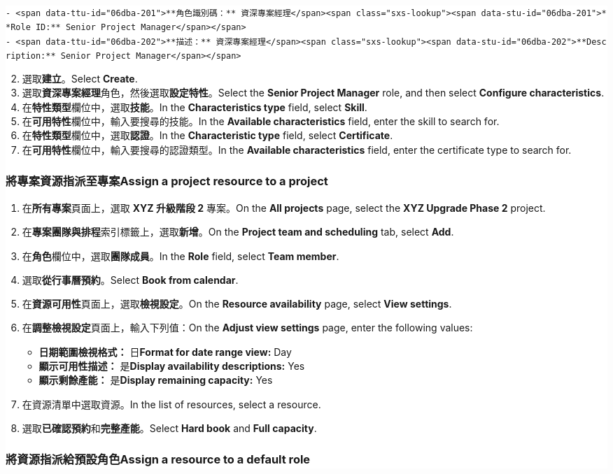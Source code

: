     - <span data-ttu-id="06dba-201">**角色識別碼：** 資深專案經理</span><span class="sxs-lookup"><span data-stu-id="06dba-201">**Role ID:** Senior Project Manager</span></span>
    - <span data-ttu-id="06dba-202">**描述：** 資深專案經理</span><span class="sxs-lookup"><span data-stu-id="06dba-202">**Description:** Senior Project Manager</span></span>

2. <span data-ttu-id="06dba-203">選取**建立**。</span><span class="sxs-lookup"><span data-stu-id="06dba-203">Select **Create**.</span></span>
3. <span data-ttu-id="06dba-204">選取**資深專案經理**角色，然後選取**設定特性**。</span><span class="sxs-lookup"><span data-stu-id="06dba-204">Select the **Senior Project Manager** role, and then select **Configure characteristics**.</span></span>
4. <span data-ttu-id="06dba-205">在**特性類型**欄位中，選取**技能**。</span><span class="sxs-lookup"><span data-stu-id="06dba-205">In the **Characteristics type** field, select **Skill**.</span></span>
5. <span data-ttu-id="06dba-206">在**可用特性**欄位中，輸入要搜尋的技能。</span><span class="sxs-lookup"><span data-stu-id="06dba-206">In the **Available characteristics** field, enter the skill to search for.</span></span>
6. <span data-ttu-id="06dba-207">在**特性類型**欄位中，選取**認證**。</span><span class="sxs-lookup"><span data-stu-id="06dba-207">In the **Characteristic type** field, select **Certificate**.</span></span>
7. <span data-ttu-id="06dba-208">在**可用特性**欄位中，輸入要搜尋的認證類型。</span><span class="sxs-lookup"><span data-stu-id="06dba-208">In the **Available characteristics** field, enter the certificate type to search for.</span></span>

### <a name="assign-a-project-resource-to-a-project"></a><span data-ttu-id="06dba-209">將專案資源指派至專案</span><span class="sxs-lookup"><span data-stu-id="06dba-209">Assign a project resource to a project</span></span>

1. <span data-ttu-id="06dba-210">在**所有專案**頁面上，選取 **XYZ 升級階段 2** 專案。</span><span class="sxs-lookup"><span data-stu-id="06dba-210">On the **All projects** page, select the **XYZ Upgrade Phase 2** project.</span></span>
2. <span data-ttu-id="06dba-211">在**專案團隊與排程**索引標籤上，選取**新增**。</span><span class="sxs-lookup"><span data-stu-id="06dba-211">On the **Project team and scheduling** tab, select **Add**.</span></span>
3. <span data-ttu-id="06dba-212">在**角色**欄位中，選取**團隊成員**。</span><span class="sxs-lookup"><span data-stu-id="06dba-212">In the **Role** field, select **Team member**.</span></span>
4. <span data-ttu-id="06dba-213">選取**從行事曆預約**。</span><span class="sxs-lookup"><span data-stu-id="06dba-213">Select **Book from calendar**.</span></span>
5. <span data-ttu-id="06dba-214">在**資源可用性**頁面上，選取**檢視設定**。</span><span class="sxs-lookup"><span data-stu-id="06dba-214">On the **Resource availability** page, select **View settings**.</span></span>
6. <span data-ttu-id="06dba-215">在**調整檢視設定**頁面上，輸入下列值：</span><span class="sxs-lookup"><span data-stu-id="06dba-215">On the **Adjust view settings** page, enter the following values:</span></span>

    - <span data-ttu-id="06dba-216">**日期範圍檢視格式：** 日</span><span class="sxs-lookup"><span data-stu-id="06dba-216">**Format for date range view:** Day</span></span>
    - <span data-ttu-id="06dba-217">**顯示可用性描述：** 是</span><span class="sxs-lookup"><span data-stu-id="06dba-217">**Display availability descriptions:** Yes</span></span>
    - <span data-ttu-id="06dba-218">**顯示剩餘產能：** 是</span><span class="sxs-lookup"><span data-stu-id="06dba-218">**Display remaining capacity:** Yes</span></span>

7. <span data-ttu-id="06dba-219">在資源清單中選取資源。</span><span class="sxs-lookup"><span data-stu-id="06dba-219">In the list of resources, select a resource.</span></span>
8. <span data-ttu-id="06dba-220">選取**已確認預約**和**完整產能**。</span><span class="sxs-lookup"><span data-stu-id="06dba-220">Select **Hard book** and **Full capacity**.</span></span>


### <a name="assign-a-resource-to-a-default-role"></a><span data-ttu-id="06dba-221">將資源指派給預設角色</span><span class="sxs-lookup"><span data-stu-id="06dba-221">Assign a resource to a default role</span></span>
